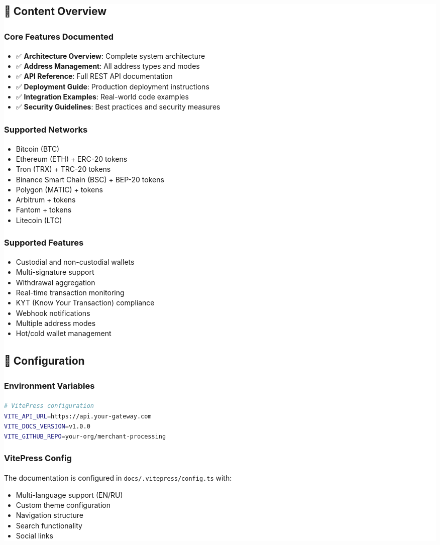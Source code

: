 ## 📖 Content Overview

### Core Features Documented

- ✅ **Architecture Overview**: Complete system architecture
- ✅ **Address Management**: All address types and modes
- ✅ **API Reference**: Full REST API documentation
- ✅ **Deployment Guide**: Production deployment instructions
- ✅ **Integration Examples**: Real-world code examples
- ✅ **Security Guidelines**: Best practices and security measures

### Supported Networks

- Bitcoin (BTC)
- Ethereum (ETH) + ERC-20 tokens
- Tron (TRX) + TRC-20 tokens
- Binance Smart Chain (BSC) + BEP-20 tokens
- Polygon (MATIC) + tokens
- Arbitrum + tokens
- Fantom + tokens
- Litecoin (LTC)

### Supported Features

- Custodial and non-custodial wallets
- Multi-signature support
- Withdrawal aggregation
- Real-time transaction monitoring
- KYT (Know Your Transaction) compliance
- Webhook notifications
- Multiple address modes
- Hot/cold wallet management

## 🔧 Configuration

### Environment Variables

```bash
# VitePress configuration
VITE_API_URL=https://api.your-gateway.com
VITE_DOCS_VERSION=v1.0.0
VITE_GITHUB_REPO=your-org/merchant-processing
```

### VitePress Config

The documentation is configured in `docs/.vitepress/config.ts` with:

- Multi-language support (EN/RU)
- Custom theme configuration
- Navigation structure
- Search functionality
- Social links
